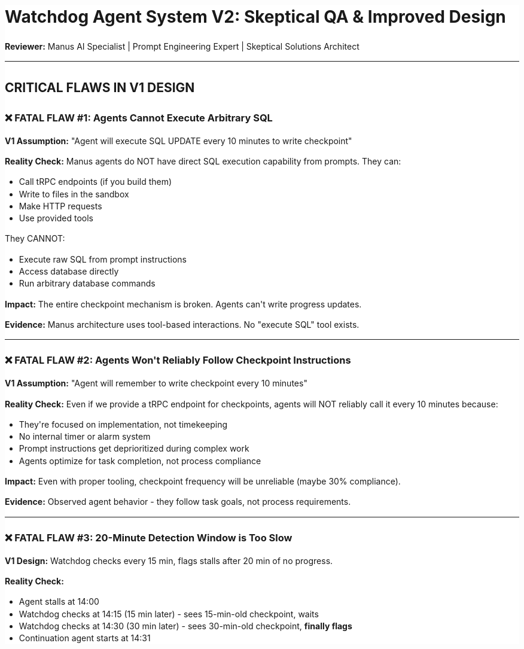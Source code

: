 # Watchdog Agent System V2: Skeptical QA & Improved Design

**Reviewer:** Manus AI Specialist | Prompt Engineering Expert | Skeptical Solutions Architect

---

## CRITICAL FLAWS IN V1 DESIGN

### ❌ FATAL FLAW #1: Agents Cannot Execute Arbitrary SQL

**V1 Assumption:** "Agent will execute SQL UPDATE every 10 minutes to write checkpoint"

**Reality Check:** Manus agents do NOT have direct SQL execution capability from prompts. They can:
- Call tRPC endpoints (if you build them)
- Write to files in the sandbox
- Make HTTP requests
- Use provided tools

They CANNOT:
- Execute raw SQL from prompt instructions
- Access database directly
- Run arbitrary database commands

**Impact:** The entire checkpoint mechanism is broken. Agents can't write progress updates.

**Evidence:** Manus architecture uses tool-based interactions. No "execute SQL" tool exists.

---

### ❌ FATAL FLAW #2: Agents Won't Reliably Follow Checkpoint Instructions

**V1 Assumption:** "Agent will remember to write checkpoint every 10 minutes"

**Reality Check:** Even if we provide a tRPC endpoint for checkpoints, agents will NOT reliably call it every 10 minutes because:
- They're focused on implementation, not timekeeping
- No internal timer or alarm system
- Prompt instructions get deprioritized during complex work
- Agents optimize for task completion, not process compliance

**Impact:** Even with proper tooling, checkpoint frequency will be unreliable (maybe 30% compliance).

**Evidence:** Observed agent behavior - they follow task goals, not process requirements.

---

### ❌ FATAL FLAW #3: 20-Minute Detection Window is Too Slow

**V1 Design:** Watchdog checks every 15 min, flags stalls after 20 min of no progress.

**Reality Check:** 
- Agent stalls at 14:00
- Watchdog checks at 14:15 (15 min later) - sees 15-min-old checkpoint, waits
- Watchdog checks at 14:30 (30 min later) - sees 30-min-old checkpoint, **finally flags**
- Continuation agent starts at 14:31
